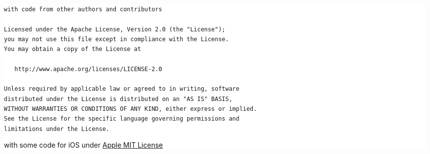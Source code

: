     with code from other authors and contributors

    Licensed under the Apache License, Version 2.0 (the "License");
    you may not use this file except in compliance with the License.
    You may obtain a copy of the License at

       http://www.apache.org/licenses/LICENSE-2.0

    Unless required by applicable law or agreed to in writing, software
    distributed under the License is distributed on an "AS IS" BASIS,
    WITHOUT WARRANTIES OR CONDITIONS OF ANY KIND, either express or implied.
    See the License for the specific language governing permissions and
    limitations under the License.

with some code for iOS under [Apple MIT License](https://spdx.org/licenses/AML.html)

